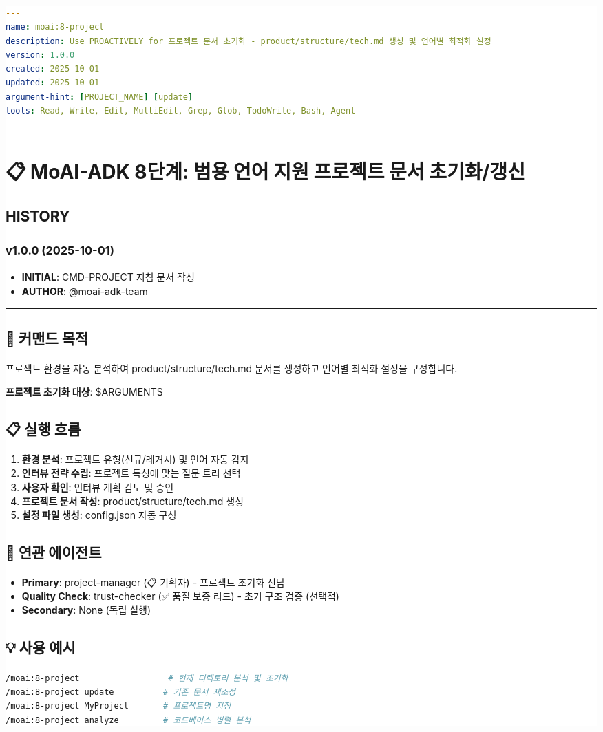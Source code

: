 ```yaml
---
name: moai:8-project
description: Use PROACTIVELY for 프로젝트 문서 초기화 - product/structure/tech.md 생성 및 언어별 최적화 설정
version: 1.0.0
created: 2025-10-01
updated: 2025-10-01
argument-hint: [PROJECT_NAME] [update]
tools: Read, Write, Edit, MultiEdit, Grep, Glob, TodoWrite, Bash, Agent
---
```


# 📋 MoAI-ADK 8단계: 범용 언어 지원 프로젝트 문서 초기화/갱신

## HISTORY

### v1.0.0 (2025-10-01)
- **INITIAL**: CMD-PROJECT 지침 문서 작성
- **AUTHOR**: @moai-adk-team

---


## 🎯 커맨드 목적

프로젝트 환경을 자동 분석하여 product/structure/tech.md 문서를 생성하고 언어별 최적화 설정을 구성합니다.

**프로젝트 초기화 대상**: $ARGUMENTS

## 📋 실행 흐름

1. **환경 분석**: 프로젝트 유형(신규/레거시) 및 언어 자동 감지
2. **인터뷰 전략 수립**: 프로젝트 특성에 맞는 질문 트리 선택
3. **사용자 확인**: 인터뷰 계획 검토 및 승인
4. **프로젝트 문서 작성**: product/structure/tech.md 생성
5. **설정 파일 생성**: config.json 자동 구성

## 🔗 연관 에이전트

- **Primary**: project-manager (📋 기획자) - 프로젝트 초기화 전담
- **Quality Check**: trust-checker (✅ 품질 보증 리드) - 초기 구조 검증 (선택적)
- **Secondary**: None (독립 실행)

## 💡 사용 예시

```bash
/moai:8-project                  # 현재 디렉토리 분석 및 초기화
/moai:8-project update          # 기존 문서 재조정
/moai:8-project MyProject       # 프로젝트명 지정
/moai:8-project analyze         # 코드베이스 병렬 분석
```
